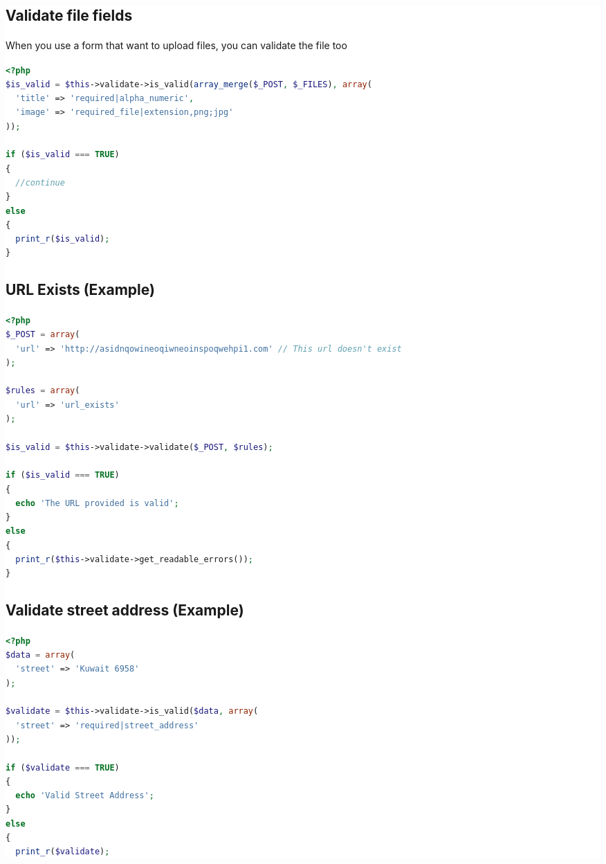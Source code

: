 ## Validate file fields

When you use a form that want to upload files, you can validate the file too

```php
<?php
$is_valid = $this->validate->is_valid(array_merge($_POST, $_FILES), array(
  'title' => 'required|alpha_numeric',
  'image' => 'required_file|extension,png;jpg'
));

if ($is_valid === TRUE)
{
  //continue
}
else
{
  print_r($is_valid);
}
```

## URL Exists (Example)

```php
<?php
$_POST = array(
  'url' => 'http://asidnqowineoqiwneoinspoqwehpi1.com' // This url doesn't exist
);

$rules = array(
  'url' => 'url_exists'
);

$is_valid = $this->validate->validate($_POST, $rules);

if ($is_valid === TRUE)
{
  echo 'The URL provided is valid';
}
else
{
  print_r($this->validate->get_readable_errors());
}
```

## Validate street address (Example)

```php
<?php
$data = array(
  'street' => 'Kuwait 6958'
);

$validate = $this->validate->is_valid($data, array(
  'street' => 'required|street_address'
));

if ($validate === TRUE)
{
  echo 'Valid Street Address';
}
else
{
  print_r($validate);
```